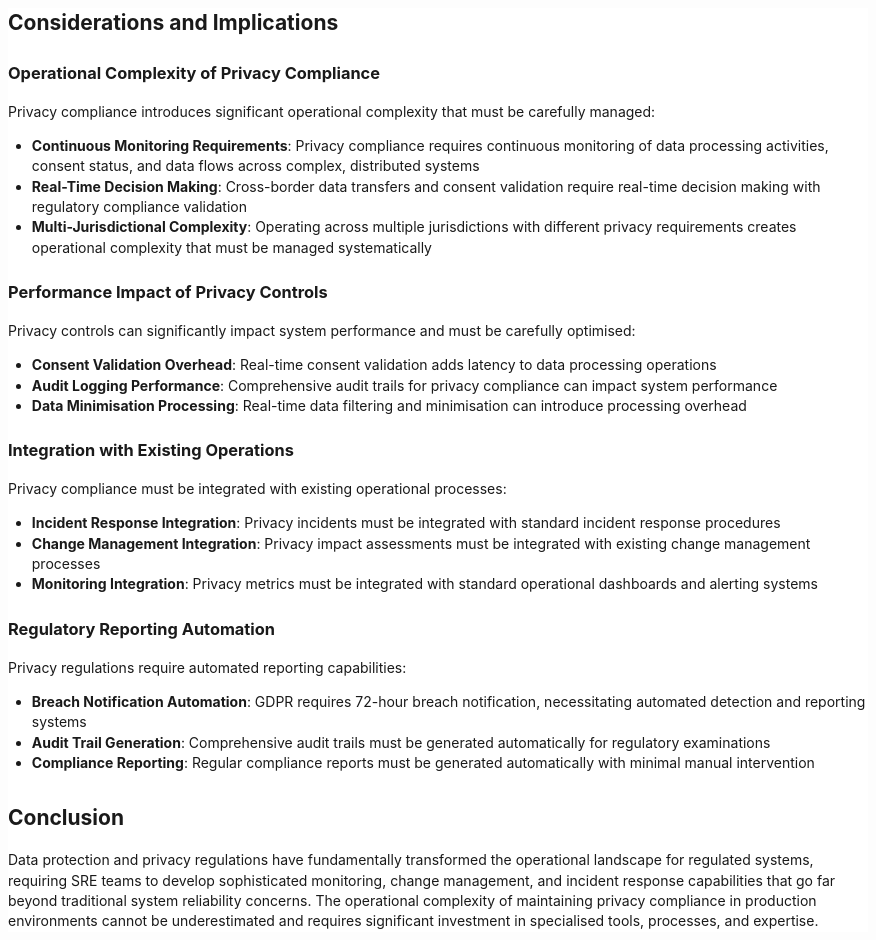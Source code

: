 ## Considerations and Implications

### Operational Complexity of Privacy Compliance

Privacy compliance introduces significant operational complexity that must be carefully managed:

- **Continuous Monitoring Requirements**: Privacy compliance requires continuous monitoring of data processing activities, consent status, and data flows across complex, distributed systems
- **Real-Time Decision Making**: Cross-border data transfers and consent validation require real-time decision making with regulatory compliance validation
- **Multi-Jurisdictional Complexity**: Operating across multiple jurisdictions with different privacy requirements creates operational complexity that must be managed systematically

### Performance Impact of Privacy Controls

Privacy controls can significantly impact system performance and must be carefully optimised:

- **Consent Validation Overhead**: Real-time consent validation adds latency to data processing operations
- **Audit Logging Performance**: Comprehensive audit trails for privacy compliance can impact system performance
- **Data Minimisation Processing**: Real-time data filtering and minimisation can introduce processing overhead

### Integration with Existing Operations

Privacy compliance must be integrated with existing operational processes:

- **Incident Response Integration**: Privacy incidents must be integrated with standard incident response procedures
- **Change Management Integration**: Privacy impact assessments must be integrated with existing change management processes
- **Monitoring Integration**: Privacy metrics must be integrated with standard operational dashboards and alerting systems

### Regulatory Reporting Automation

Privacy regulations require automated reporting capabilities:

- **Breach Notification Automation**: GDPR requires 72-hour breach notification, necessitating automated detection and reporting systems
- **Audit Trail Generation**: Comprehensive audit trails must be generated automatically for regulatory examinations
- **Compliance Reporting**: Regular compliance reports must be generated automatically with minimal manual intervention

## Conclusion

Data protection and privacy regulations have fundamentally transformed the operational landscape for regulated systems, requiring SRE teams to develop sophisticated monitoring, change management, and incident response capabilities that go far beyond traditional system reliability concerns. The operational complexity of maintaining privacy compliance in production environments cannot be underestimated and requires significant investment in specialised tools, processes, and expertise.

